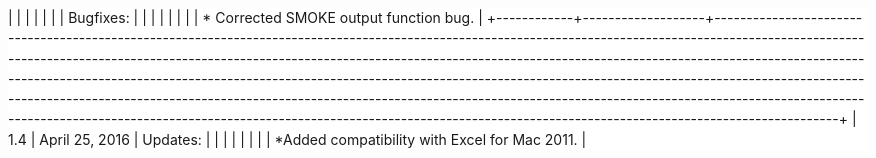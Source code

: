 |            |                   |                                                                                                                                                                                                                                                                                                                                                                                                                                                                                                                                                                                                                                                                                                            |
|            |                   | Bugfixes:                                                                                                                                                                                                                                                                                                                                                                                                                                                                                                                                                                                                                                                                                                  |
|            |                   |                                                                                                                                                                                                                                                                                                                                                                                                                                                                                                                                                                                                                                                                                                            |
|            |                   | \* Corrected SMOKE output function bug.                                                                                                                                                                                                                                                                                                                                                                                                                                                                                                                                                                                                                                                                    |
+------------+-------------------+------------------------------------------------------------------------------------------------------------------------------------------------------------------------------------------------------------------------------------------------------------------------------------------------------------------------------------------------------------------------------------------------------------------------------------------------------------------------------------------------------------------------------------------------------------------------------------------------------------------------------------------------------------------------------------------------------------+
| 1.4        | April 25, 2016    | Updates:                                                                                                                                                                                                                                                                                                                                                                                                                                                                                                                                                                                                                                                                                                   |
|            |                   |                                                                                                                                                                                                                                                                                                                                                                                                                                                                                                                                                                                                                                                                                                            |
|            |                   | \*Added compatibility with Excel for Mac 2011.                                                                                                                                                                                                                                                                                                                                                                                                                                                                                                                                                                                                                                                             |